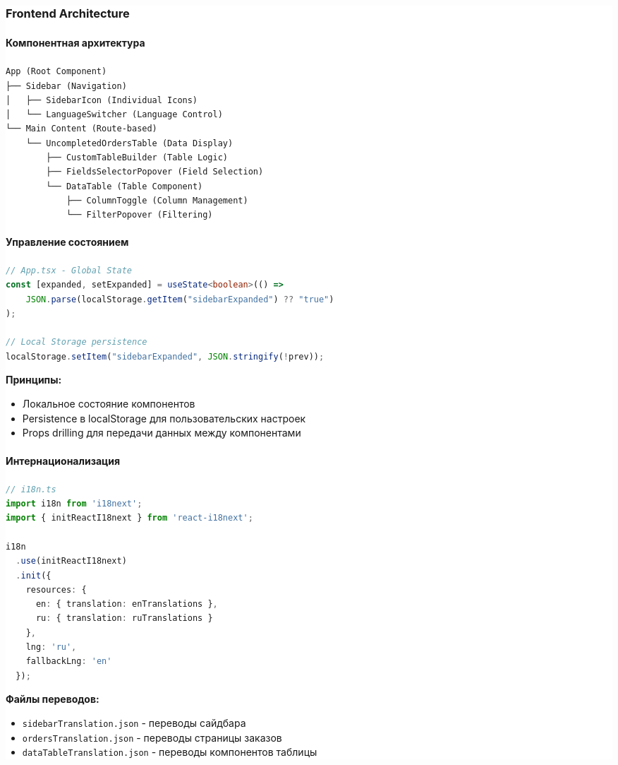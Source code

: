 ### Frontend Architecture

#### Компонентная архитектура
```
App (Root Component)
├── Sidebar (Navigation)
│   ├── SidebarIcon (Individual Icons)
│   └── LanguageSwitcher (Language Control)
└── Main Content (Route-based)
    └── UncompletedOrdersTable (Data Display)
        ├── CustomTableBuilder (Table Logic)
        ├── FieldsSelectorPopover (Field Selection)
        └── DataTable (Table Component)
            ├── ColumnToggle (Column Management)
            └── FilterPopover (Filtering)
```

#### Управление состоянием
```typescript
// App.tsx - Global State
const [expanded, setExpanded] = useState<boolean>(() =>
    JSON.parse(localStorage.getItem("sidebarExpanded") ?? "true")
);

// Local Storage persistence
localStorage.setItem("sidebarExpanded", JSON.stringify(!prev));
```

**Принципы:**
- Локальное состояние компонентов
- Persistence в localStorage для пользовательских настроек
- Props drilling для передачи данных между компонентами

#### Интернационализация
```typescript
// i18n.ts
import i18n from 'i18next';
import { initReactI18next } from 'react-i18next';

i18n
  .use(initReactI18next)
  .init({
    resources: {
      en: { translation: enTranslations },
      ru: { translation: ruTranslations }
    },
    lng: 'ru',
    fallbackLng: 'en'
  });
```

**Файлы переводов:**
- `sidebarTranslation.json` - переводы сайдбара
- `ordersTranslation.json` - переводы страницы заказов
- `dataTableTranslation.json` - переводы компонентов таблицы
